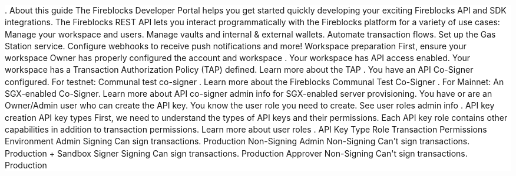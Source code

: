 .
About this guide
The Fireblocks
Developer Portal
helps you get started quickly developing your exciting Fireblocks API and SDK integrations. The Fireblocks REST API lets you interact programmatically with the Fireblocks platform for a variety of use cases:
Manage your workspace and users.
Manage vaults and internal & external wallets.
Automate transaction flows.
Set up the
Gas Station
service.
Configure webhooks to receive push notifications and more!
Workspace preparation
First, ensure your workspace Owner has
properly configured the account and workspace
.
Your workspace has API access enabled.
Your workspace has a
Transaction Authorization Policy
(TAP) defined. Learn more about the
TAP
.
You have an
API Co-Signer
configured.
For testnet:
Communal test co-signer
. Learn more about
the Fireblocks Communal Test Co-Signer
.
For Mainnet: An SGX-enabled Co-Signer. Learn more about
API co-signer admin info for SGX-enabled server provisioning.
You have or are an Owner/Admin user who can create the API key.
You know the user role you need to create.
See user roles admin info
.
API key creation
API key types
First, we need to understand the types of API keys and their permissions. Each API key role contains other capabilities in addition to transaction permissions.
Learn more about user roles
.
API Key Type
Role
Transaction Permissions
Environment
Admin
Signing
Can sign transactions.
Production
Non-Signing Admin
Non-Signing
Can't sign transactions.
Production + Sandbox
Signer
Signing
Can sign transactions.
Production
Approver
Non-Signing
Can't sign transactions.
Production
